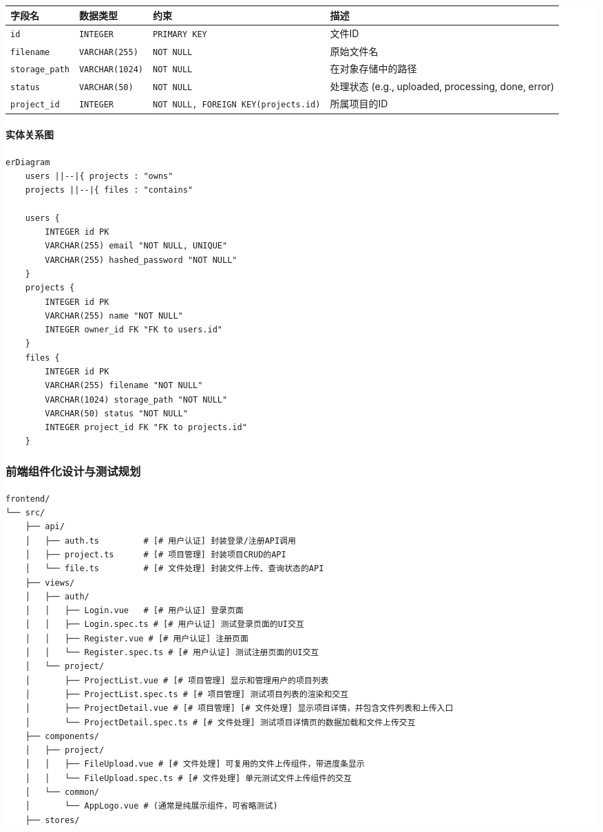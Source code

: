  | 字段名           | 数据类型          | 约束                                   | 描述                                               |
  | :--------------- | :---------------- | :------------------------------------- | :------------------------------------------------- |
  | `id`           | `INTEGER`       | `PRIMARY KEY`                        | 文件ID                                             |
  | `filename`     | `VARCHAR(255)`  | `NOT NULL`                           | 原始文件名                                         |
  | `storage_path` | `VARCHAR(1024)` | `NOT NULL`                           | 在对象存储中的路径                                 |
  | `status`       | `VARCHAR(50)`   | `NOT NULL`                           | 处理状态 (e.g., uploaded, processing, done, error) |
  | `project_id`   | `INTEGER`       | `NOT NULL, FOREIGN KEY(projects.id)` | 所属项目的ID                                       |

#### 实体关系图

```mermaid
erDiagram
    users ||--|{ projects : "owns"
    projects ||--|{ files : "contains"

    users {
        INTEGER id PK
        VARCHAR(255) email "NOT NULL, UNIQUE"
        VARCHAR(255) hashed_password "NOT NULL"
    }
    projects {
        INTEGER id PK
        VARCHAR(255) name "NOT NULL"
        INTEGER owner_id FK "FK to users.id"
    }
    files {
        INTEGER id PK
        VARCHAR(255) filename "NOT NULL"
        VARCHAR(1024) storage_path "NOT NULL"
        VARCHAR(50) status "NOT NULL"
        INTEGER project_id FK "FK to projects.id"
    }
```

### 前端组件化设计与测试规划

```
frontend/
└── src/
    ├── api/
    │   ├── auth.ts         # [# 用户认证] 封装登录/注册API调用
    │   ├── project.ts      # [# 项目管理] 封装项目CRUD的API
    │   └── file.ts         # [# 文件处理] 封装文件上传、查询状态的API
    ├── views/
    │   ├── auth/
    │   │   ├── Login.vue   # [# 用户认证] 登录页面
    │   │   ├── Login.spec.ts # [# 用户认证] 测试登录页面的UI交互
    │   │   ├── Register.vue # [# 用户认证] 注册页面
    │   │   └── Register.spec.ts # [# 用户认证] 测试注册页面的UI交互
    │   └── project/
    │       ├── ProjectList.vue # [# 项目管理] 显示和管理用户的项目列表
    │       ├── ProjectList.spec.ts # [# 项目管理] 测试项目列表的渲染和交互
    │       ├── ProjectDetail.vue # [# 项目管理] [# 文件处理] 显示项目详情，并包含文件列表和上传入口
    │       └── ProjectDetail.spec.ts # [# 文件处理] 测试项目详情页的数据加载和文件上传交互
    ├── components/
    │   ├── project/
    │   │   ├── FileUpload.vue # [# 文件处理] 可复用的文件上传组件，带进度条显示
    │   │   └── FileUpload.spec.ts # [# 文件处理] 单元测试文件上传组件的交互
    │   └── common/
    │       └── AppLogo.vue # (通常是纯展示组件，可省略测试)
    ├── stores/
```